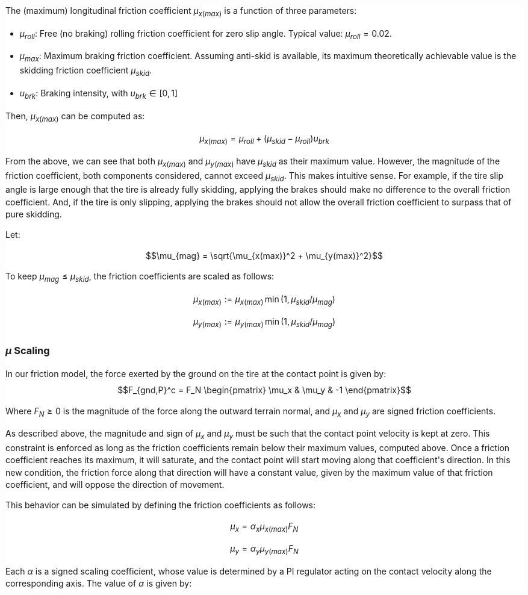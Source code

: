 
The (maximum) longitudinal friction coefficient $\mu_{x(max)}$ is a function of three parameters:

- $\mu_{roll}$: Free (no braking) rolling friction coefficient for zero slip angle. Typical value: $\mu_{roll} = 0.02$.

- $\mu_{max}$: Maximum braking friction coefficient. Assuming anti-skid is available, its maximum theoretically
  achievable value is the skidding friction coefficient $\mu_{skid}$.

- $u_{brk}$: Braking intensity, with $u_{brk} \in [0, 1]$

Then, $\mu_{x(max)}$ can be computed as:

$$\mu_{x(max)} = \mu_{roll} + \left( \mu_{skid} - \mu_{roll} \right) u_{brk}$$

From the above, we can see that both $\mu_{x(max)}$ and $\mu_{y(max)}$ have $\mu_{skid}$ as their maximum value.
However, the magnitude of the friction coefficient, both components considered, cannot exceed $\mu_{skid}$. This makes
intuitive sense. For example, if the tire slip angle is large enough that the tire is already fully skidding, applying
the brakes should make no difference to the overall friction coefficient. And, if the tire is only slipping, applying
the brakes should not allow the overall friction coefficient to surpass that of pure skidding.

Let:

$$\mu_{mag} = \sqrt{\mu_{x(max)}^2 + \mu_{y(max)}^2}$$

To keep $\mu_{mag} \leq \mu_{skid}$, the friction coefficients are scaled as follows:

$$\mu_{x(max)}:= \mu_{x(max)} \, \min \left( 1, \mu_{skid} / \mu_{mag} \right)$$

$$\mu_{y(max)}:= \mu_{y(max)} \, \min \left( 1, \mu_{skid} / \mu_{mag} \right)$$

### $\mu$ Scaling

In our friction model, the force exerted by the ground on the tire at the contact point is given by:
$$F_{gnd,P}^c = F_N \begin{pmatrix} \mu_x & \mu_y & -1 \end{pmatrix}$$

Where $F_N \ge 0$ is the magnitude of the force along the outward terrain normal, and $\mu_x$ and $\mu_y$ are signed friction coefficients.

As described above, the magnitude and sign of $\mu_x$ and $\mu_y$ must be such that the contact point velocity is kept at zero. This constraint is enforced as long as the friction coefficients remain below their maximum values, computed above. Once a friction coefficient reaches its maximum, it will saturate, and the contact point will start moving along that coefficient's direction. In this new condition, the friction force along that direction will have a constant value, given by the maximum value of that friction coefficient, and will oppose the direction of movement.

This behavior can be simulated by defining the friction coefficients as follows:

$$\mu_{x} = \alpha_x \mu_{x(max)} F_N$$

$$\mu_{y} = \alpha_y \mu_{y(max)} F_N$$

Each $\alpha$ is a signed scaling coefficient, whose value is determined by a PI regulator acting on the contact velocity
along the corresponding axis. The value of $\alpha$ is given by:
